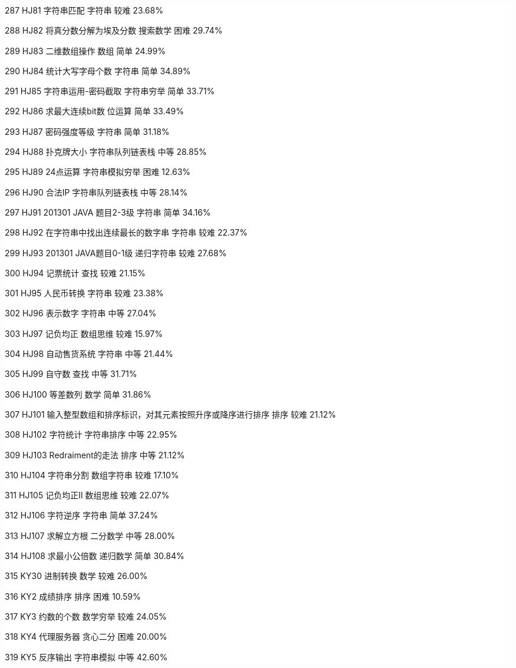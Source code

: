 287	HJ81	字符串匹配	字符串	较难	23.68%
	
288	HJ82	将真分数分解为埃及分数	搜索数学	困难	29.74%
	
289	HJ83	二维数组操作	数组	简单	24.99%
	
290	HJ84	统计大写字母个数	字符串	简单	34.89%
	
291	HJ85	字符串运用-密码截取	字符串穷举	简单	33.71%
	
292	HJ86	求最大连续bit数	位运算	简单	33.49%
	
293	HJ87	密码强度等级	字符串	简单	31.18%
	
294	HJ88	扑克牌大小	字符串队列链表栈	中等	28.85%
	
295	HJ89	24点运算	字符串模拟穷举	困难	12.63%
	
296	HJ90	合法IP	字符串队列链表栈	中等	28.14%
	
297	HJ91	201301 JAVA 题目2-3级	字符串	简单	34.16%
	
298	HJ92	在字符串中找出连续最长的数字串	字符串	较难	22.37%
	
299	HJ93	201301 JAVA题目0-1级	递归字符串	较难	27.68%
	
300	HJ94	记票统计	查找	较难	21.15%
	
301	HJ95	人民币转换	字符串	较难	23.38%
	
302	HJ96	表示数字	字符串	中等	27.04%
	
303	HJ97	记负均正	数组思维	较难	15.97%
	
304	HJ98	自动售货系统	字符串	中等	21.44%
	
305	HJ99	自守数	查找	中等	31.71%
	
306	HJ100	等差数列	数学	简单	31.86%
	
307	HJ101	输入整型数组和排序标识，对其元素按照升序或降序进行排序	排序	较难	21.12%
	
308	HJ102	字符统计	字符串排序	中等	22.95%
	
309	HJ103	Redraiment的走法	排序	中等	21.12%
	
310	HJ104	字符串分割	数组字符串	较难	17.10%
	
311	HJ105	记负均正II	数组思维	较难	22.07%
	
312	HJ106	字符逆序	字符串	简单	37.24%
	
313	HJ107	求解立方根	二分数学	中等	28.00%
	
314	HJ108	求最小公倍数	递归数学	简单	30.84%
	
315	KY30	进制转换	数学	较难	26.00%
	
316	KY2	成绩排序	排序	困难	10.59%
	
317	KY3	约数的个数	数学穷举	较难	24.05%
	
318	KY4	代理服务器	贪心二分	困难	20.00%
	
319	KY5	反序输出	字符串模拟	中等	42.60%
	